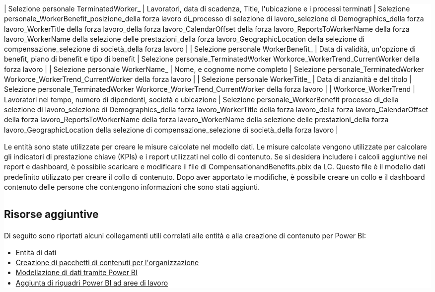 | Selezione personale TerminatedWorker\_       | Lavoratori, data di scadenza, Title, l'ubicazione e i processi terminati                                             | Selezione personale\_WorkerBenefit\_posizione\_della forza lavoro di\_processo di selezione di lavoro\_selezione di Demographics\_della forza lavoro\_WorkerTitle della forza lavoro\_della forza lavoro\_CalendarOffset della forza lavoro\_ReportsToWorkerName della forza lavoro\_WorkerName della selezione delle prestazioni\_della forza lavoro\_GeographicLocation della selezione di compensazione\_selezione di società\_della forza lavoro |
| Selezione personale WorkerBenefit\_          | Data di validità, un'opzione di benefit, piano di benefit e tipo di benefit                                             | Selezione personale\_TerminatedWorker Workorce\_WorkerTrend\_CurrentWorker della forza lavoro                                                                                                                                                                                                                                                       |
| Selezione personale WorkerName\_             | Nome, e cognome nome completo                                                                       | Selezione personale\_TerminatedWorker Workorce\_WorkerTrend\_CurrentWorker della forza lavoro                                                                                                                                                                                                                                                       |
| Selezione personale WorkerTitle\_            | Data di anzianità e del titolo                                                                                   | Selezione personale\_TerminatedWorker Workorce\_WorkerTrend\_CurrentWorker della forza lavoro                                                                                                                                                                                                                                                       |
| Workorce\_WorkerTrend             | Lavoratori nel tempo, numero di dipendenti, società e ubicazione                                                        | Selezione personale\_WorkerBenefit processo di\_della selezione di lavoro\_selezione di Demographics\_della forza lavoro\_WorkerTitle della forza lavoro\_della forza lavoro\_CalendarOffset della forza lavoro\_ReportsToWorkerName della forza lavoro\_WorkerName della selezione delle prestazioni\_della forza lavoro\_GeographicLocation della selezione di compensazione\_selezione di società\_della forza lavoro                     |

Le entità sono state utilizzate per creare le misure calcolate nel modello dati. Le misure calcolate vengono utilizzate per calcolare gli indicatori di prestazione chiave (KPIs) e i report utilizzati nel collo di contenuto. Se si desidera includere i calcoli aggiuntive nei report e dashboard, è possibile scaricare e modificare il file di CompensationandBenefits.pbix da LC. Questo file è il modello dati predefinito utilizzato per creare il collo di contenuto. Dopo aver apportato le modifiche, è possibile creare un collo e il dashboard contenuto delle persone che contengono informazioni che sono stati aggiunti.

## <a name="additional-resources"></a>Risorse aggiuntive
Di seguito sono riportati alcuni collegamenti utili correlati alle entità e alla creazione di contenuto per Power BI:

-   [Entità di dati](https://blogs.msdn.microsoft.com/dynamicsaxbi/2016/06/09/power-bi-integration-with-entity-store-in-dynamics-ax-7-may-update/)
-   [Creazione di pacchetti di contenuti per l'organizzazione](https://powerbi.microsoft.com/en-us/documentation/powerbi-service-organizational-content-packs-introduction/)
-   [Modellazione di dati tramite Power BI](https://powerbi.microsoft.com/en-us/guided-learning/powerbi-learning-2-1-intro-modeling-data)
-   [Aggiunta di riquadri Power BI ad aree di lavoro](https://blogs.msdn.microsoft.com/dynamicsaxbi/2016/07/06/pinning-power-bi-reports-to-dynamics-ax-client/)



